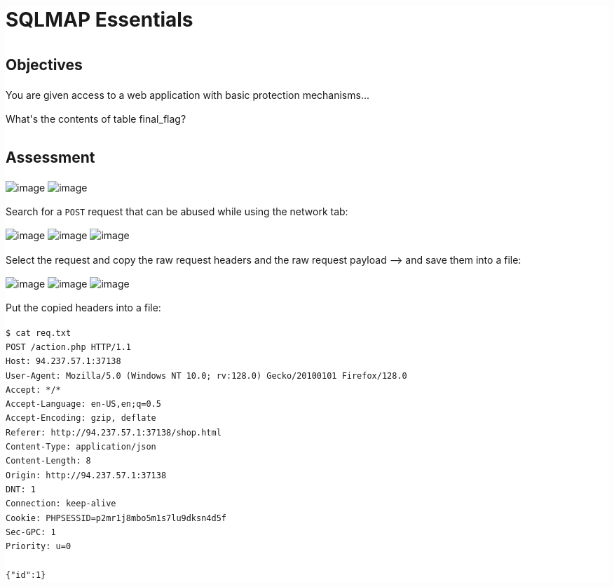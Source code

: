 # SQLMAP Essentials

## Objectives 

You are given access to a web application with basic protection mechanisms...

What's the contents of table final_flag?

## Assessment

<img width="1557" height="621" alt="image" src="https://github.com/user-attachments/assets/f203f560-211d-4a08-a957-8e11e43c8db8" />
<img width="1358" height="569" alt="image" src="https://github.com/user-attachments/assets/d1ce2f20-1865-425e-a9ae-db89575201bb" />


Search for a `POST` request that can be abused while using the network tab: 

<img width="1718" height="567" alt="image" src="https://github.com/user-attachments/assets/4dff1f4d-4894-452e-9dc0-978e1a4fcf0f" />

<img width="1047" height="386" alt="image" src="https://github.com/user-attachments/assets/ee5c48e0-cadf-49d2-8f2f-8b9c6feadaf0" />

<img width="1919" height="387" alt="image" src="https://github.com/user-attachments/assets/6688613c-dc57-4e30-8ffe-e948bcc69f20" />

Select the request and copy the raw request headers and the raw request payload --> and save them into a file:

<img width="1407" height="556" alt="image" src="https://github.com/user-attachments/assets/2ccc6144-1eee-4fd6-b89f-ab9d23889c53" />

<img width="719" height="473" alt="image" src="https://github.com/user-attachments/assets/8c583e39-c86b-441a-ab57-792838da40a5" />

<img width="777" height="457" alt="image" src="https://github.com/user-attachments/assets/ccfebd84-dbc1-451d-b99c-f3656b3cafda" />

Put the copied headers into a file: 

```
$ cat req.txt 
POST /action.php HTTP/1.1
Host: 94.237.57.1:37138
User-Agent: Mozilla/5.0 (Windows NT 10.0; rv:128.0) Gecko/20100101 Firefox/128.0
Accept: */*
Accept-Language: en-US,en;q=0.5
Accept-Encoding: gzip, deflate
Referer: http://94.237.57.1:37138/shop.html
Content-Type: application/json
Content-Length: 8
Origin: http://94.237.57.1:37138
DNT: 1
Connection: keep-alive
Cookie: PHPSESSID=p2mr1j8mbo5m1s7lu9dksn4d5f
Sec-GPC: 1
Priority: u=0

{"id":1}
```
